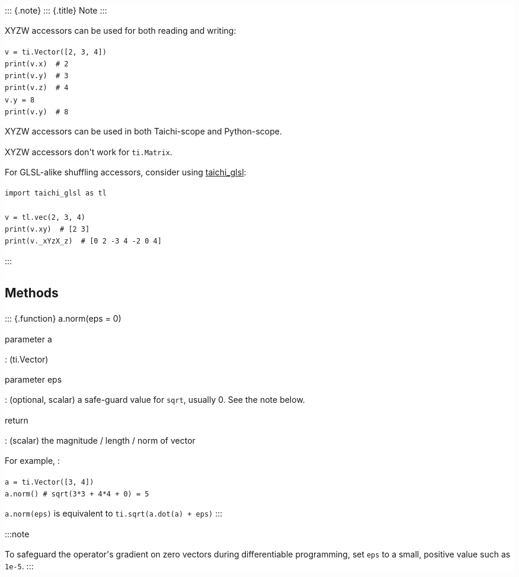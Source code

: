 ::: {.note}
::: {.title}
Note
:::

XYZW accessors can be used for both reading and writing:

    v = ti.Vector([2, 3, 4])
    print(v.x)  # 2
    print(v.y)  # 3
    print(v.z)  # 4
    v.y = 8
    print(v.y)  # 8

XYZW accessors can be used in both Taichi-scope and Python-scope.

XYZW accessors don't work for `ti.Matrix`.

For GLSL-alike shuffling accessors, consider using
[taichi_glsl](https://taichi-glsl.readthedocs.io):

    import taichi_glsl as tl

    v = tl.vec(2, 3, 4)
    print(v.xy)  # [2 3]
    print(v._xYzX_z)  # [0 2 -3 4 -2 0 4]

:::

## Methods

::: {.function}
a.norm(eps = 0)

parameter a

: (ti.Vector)

parameter eps

: (optional, scalar) a safe-guard value for `sqrt`, usually 0. See the
note below.

return

: (scalar) the magnitude / length / norm of vector

For example, :

    a = ti.Vector([3, 4])
    a.norm() # sqrt(3*3 + 4*4 + 0) = 5

`a.norm(eps)` is equivalent to `ti.sqrt(a.dot(a) + eps)`
:::

:::note

To safeguard the operator's gradient on zero vectors during
differentiable programming, set `eps` to a small, positive value such as
`1e-5`.
:::
